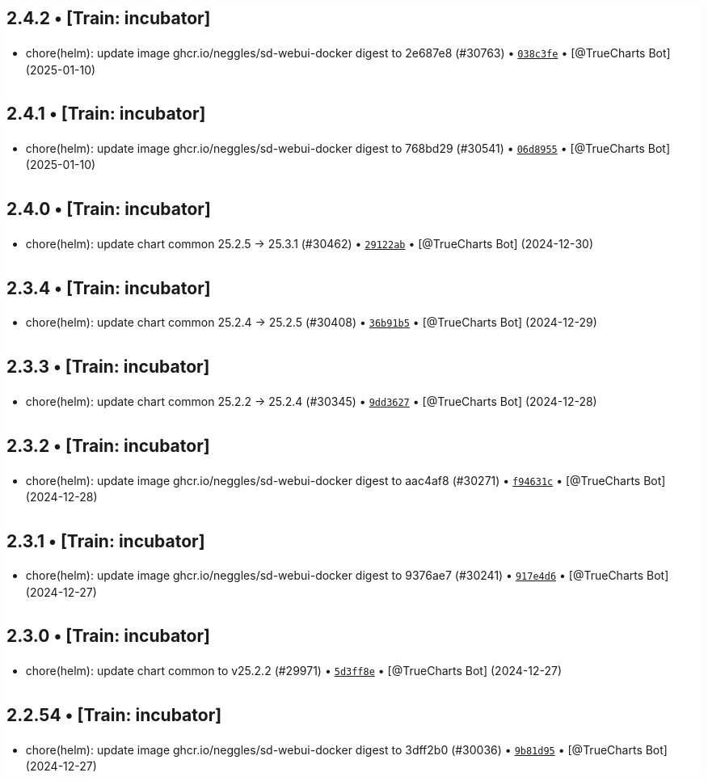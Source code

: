 ## 2.4.2 • [Train: incubator]

- chore(helm): update image ghcr.io/neggles/sd-webui-docker digest to 2e687e8 (#30763) • [`038c3fe`](https://github.com/trueforge-org/truecharts/commit/038c3fe878ccbb743536b59553acce71b9c13ade) • [@TrueCharts Bot] (2025-01-10)

## 2.4.1 • [Train: incubator]

- chore(helm): update image ghcr.io/neggles/sd-webui-docker digest to 768bd29 (#30541) • [`06d8955`](https://github.com/trueforge-org/truecharts/commit/06d8955b5a61cbf4f776ce4773acb077f9d1602b) • [@TrueCharts Bot] (2025-01-10)

## 2.4.0 • [Train: incubator]

- chore(helm): update chart common 25.2.5 → 25.3.1 (#30462) • [`29122ab`](https://github.com/trueforge-org/truecharts/commit/29122ab3d03083f6562bc9a274040618765c3037) • [@TrueCharts Bot] (2024-12-30)

## 2.3.4 • [Train: incubator]

- chore(helm): update chart common 25.2.4 → 25.2.5 (#30408) • [`36b91b5`](https://github.com/trueforge-org/truecharts/commit/36b91b5aa43af48f6e5ddd24b236be22ba96fcb0) • [@TrueCharts Bot] (2024-12-29)

## 2.3.3 • [Train: incubator]

- chore(helm): update chart common 25.2.2 → 25.2.4 (#30345) • [`9dd3627`](https://github.com/trueforge-org/truecharts/commit/9dd3627c8b9785a7ad5a6cefc6f0b5173a21a4b9) • [@TrueCharts Bot] (2024-12-28)

## 2.3.2 • [Train: incubator]

- chore(helm): update image ghcr.io/neggles/sd-webui-docker digest to aac4af8 (#30271) • [`f94631c`](https://github.com/trueforge-org/truecharts/commit/f94631c40c3316a4b33537c3ead926d482687626) • [@TrueCharts Bot] (2024-12-28)

## 2.3.1 • [Train: incubator]

- chore(helm): update image ghcr.io/neggles/sd-webui-docker digest to 9376ae7 (#30241) • [`917e4d6`](https://github.com/trueforge-org/truecharts/commit/917e4d66fa7f64b8765d4a2bc0b6fb29795229b0) • [@TrueCharts Bot] (2024-12-27)

## 2.3.0 • [Train: incubator]

- chore(helm): update chart common to v25.2.2 (#29971) • [`5d3ff8e`](https://github.com/trueforge-org/truecharts/commit/5d3ff8ed264c174550c122d5a983a5f29b9b58fc) • [@TrueCharts Bot] (2024-12-27)

## 2.2.54 • [Train: incubator]

- chore(helm): update image ghcr.io/neggles/sd-webui-docker digest to 3dff2b0 (#30036) • [`9b81d95`](https://github.com/trueforge-org/truecharts/commit/9b81d9592d0e2fcb5c54732f8697f4ddcca58296) • [@TrueCharts Bot] (2024-12-27)
